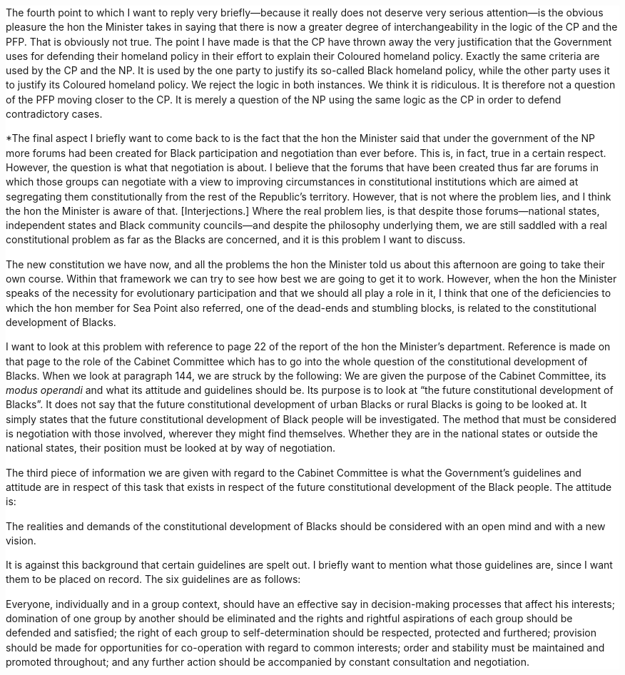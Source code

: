 <p>The fourth point to which I want to reply very briefly&#x2014;because it really does not deserve very serious attention&#x2014;is the obvious pleasure the hon the Minister takes in saying that there is now a greater degree of interchangeability in the logic of the CP and the PFP. That is obviously not true. The point I have made is that the CP have thrown away the very justification that the Government uses for defending their homeland policy in their effort to explain their Coloured homeland policy. Exactly the same criteria are used by the CP and the NP. It is used by the one party to justify its so-called Black homeland policy, while the other party uses it to justify its Coloured homeland policy. We reject the logic in both instances. We think it is ridiculous. It is therefore not a question of the PFP moving closer to the CP. It is merely a question of the NP using the same logic as the CP in order to defend contradictory cases.</p>

<p>*The final aspect I briefly want to come back to is the fact that the hon the Minister said that under the government of the NP more forums had been created for Black participation and negotiation than ever before. This is, in fact, true in a certain respect. However, the question is what that negotiation is about. I believe that the forums that have been created thus far are forums in which those groups can negotiate with a view to improving circumstances in constitutional institutions which are aimed at segregating them constitutionally from the rest of the Republic&#x2019;s territory. However, that is not where the problem lies, and I think the hon the Minister is aware of that. [Interjections.] Where the real problem lies, is that despite those forums&#x2014;national states, <span class="col_7327-7328" refersTo="page_0996"/>independent states and Black community councils&#x2014;and despite the philosophy underlying them, we are still saddled with a real constitutional problem as far as the Blacks are concerned, and it is this problem I want to discuss.</p>

<p>The new constitution we have now, and all the problems the hon the Minister told us about this afternoon are going to take their own course. Within that framework we can try to see how best we are going to get it to work. However, when the hon the Minister speaks of the necessity for evolutionary participation and that we should all play a role in it, I think that one of the deficiencies to which the hon member for Sea Point also referred, one of the dead-ends and stumbling blocks, is related to the constitutional development of Blacks.</p>

<p>I want to look at this problem with reference to page 22 of the report of the hon the Minister&#x2019;s department. Reference is made on that page to the role of the Cabinet Committee which has to go into the whole question of the constitutional development of Blacks. When we look at paragraph 144, we are struck by the following: We are given the purpose of the Cabinet Committee, its <i>modus operandi</i> and what its attitude and guidelines should be. Its purpose is to look at &#x201C;the future constitutional development of Blacks&#x201D;. It does not say that the future constitutional development of urban Blacks or rural Blacks is going to be looked at. It simply states that the future constitutional development of Black people will be investigated. The method that must be considered is negotiation with those involved, wherever they might find themselves. Whether they are in the national states or outside the national states, their position must be looked at by way of negotiation.</p>

<p>The third piece of information we are given with regard to the Cabinet Committee is what the Government&#x2019;s guidelines and attitude are in respect of this task that exists in respect of the future constitutional development of the Black people. The attitude is:</p>

<block name="quote">The realities and demands of the constitutional development of Blacks should be considered with an open mind and with a new vision.</block>

<p>It is against this background that certain guidelines are spelt out. I briefly want to mention what those guidelines are, since I want them to be placed on record. The six guidelines are as follows:</p>

<block name="quote">Everyone, individually and in a group context, should have an effective say in decision-making processes that affect his interests; domination of one group by another should be eliminated and the rights and rightful aspirations of each group should be defended and satisfied; the right of each group to self-determination should be respected, protected and furthered; provision should be made for opportunities for co-operation with regard to common interests; order and stability must be maintained and promoted throughout; and any further action should be accompanied by constant consultation and negotiation.</block>
